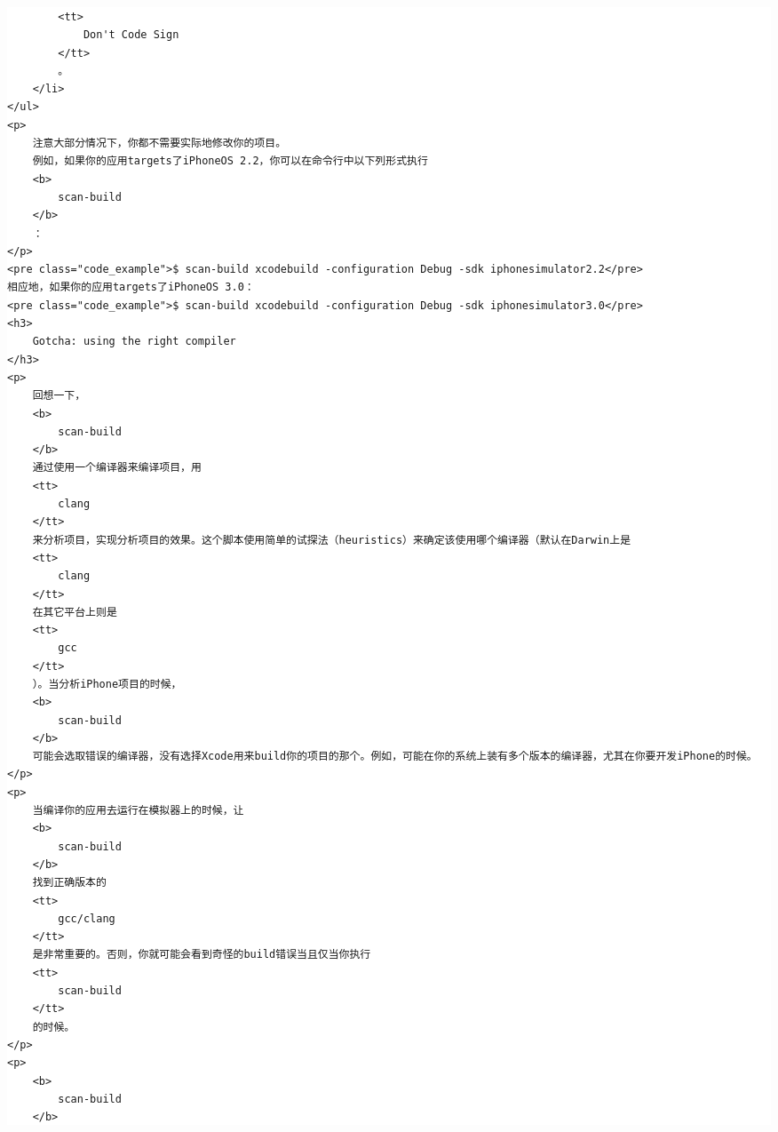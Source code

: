             <tt>
                Don't Code Sign
            </tt>
            。
        </li>
    </ul>
    <p>
    	注意大部分情况下，你都不需要实际地修改你的项目。
    	例如，如果你的应用targets了iPhoneOS 2.2，你可以在命令行中以下列形式执行
        <b>
            scan-build
        </b>
        ：
    </p>
    <pre class="code_example">$ scan-build xcodebuild -configuration Debug -sdk iphonesimulator2.2</pre>
    相应地，如果你的应用targets了iPhoneOS 3.0：
    <pre class="code_example">$ scan-build xcodebuild -configuration Debug -sdk iphonesimulator3.0</pre>
    <h3>
        Gotcha: using the right compiler
    </h3>
    <p>
    	回想一下，
        <b>
            scan-build
        </b>
        通过使用一个编译器来编译项目，用
        <tt>
            clang
        </tt>
        来分析项目，实现分析项目的效果。这个脚本使用简单的试探法（heuristics）来确定该使用哪个编译器（默认在Darwin上是
        <tt>
            clang
        </tt>
        在其它平台上则是
        <tt>
            gcc
        </tt>
        ）。当分析iPhone项目的时候，
        <b>
            scan-build
        </b>
        可能会选取错误的编译器，没有选择Xcode用来build你的项目的那个。例如，可能在你的系统上装有多个版本的编译器，尤其在你要开发iPhone的时候。
    </p>
    <p>
    	当编译你的应用去运行在模拟器上的时候，让
        <b>
            scan-build
        </b>
        找到正确版本的
        <tt>
            gcc/clang
        </tt>
        是非常重要的。否则，你就可能会看到奇怪的build错误当且仅当你执行
        <tt>
            scan-build
        </tt>
        的时候。
    </p>
    <p>
        <b>
            scan-build
        </b>